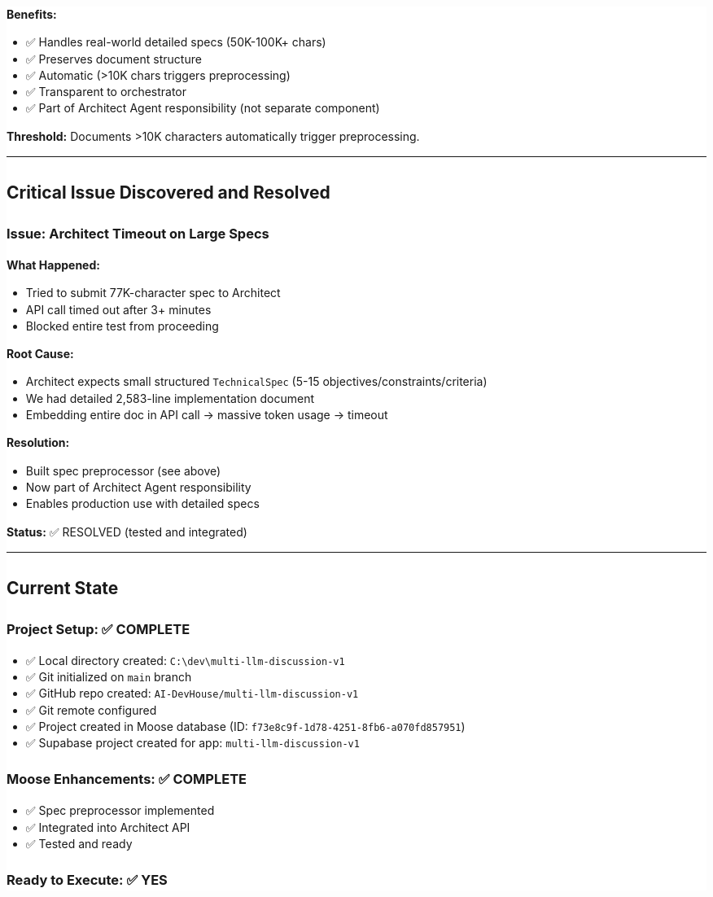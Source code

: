 **Benefits:**
- ✅ Handles real-world detailed specs (50K-100K+ chars)
- ✅ Preserves document structure
- ✅ Automatic (>10K chars triggers preprocessing)
- ✅ Transparent to orchestrator
- ✅ Part of Architect Agent responsibility (not separate component)

**Threshold:** Documents >10K characters automatically trigger preprocessing.

---

## Critical Issue Discovered and Resolved

### Issue: Architect Timeout on Large Specs

**What Happened:**
- Tried to submit 77K-character spec to Architect
- API call timed out after 3+ minutes
- Blocked entire test from proceeding

**Root Cause:**
- Architect expects small structured `TechnicalSpec` (5-15 objectives/constraints/criteria)
- We had detailed 2,583-line implementation document
- Embedding entire doc in API call → massive token usage → timeout

**Resolution:**
- Built spec preprocessor (see above)
- Now part of Architect Agent responsibility
- Enables production use with detailed specs

**Status:** ✅ RESOLVED (tested and integrated)

---

## Current State

### Project Setup: ✅ COMPLETE

- ✅ Local directory created: `C:\dev\multi-llm-discussion-v1`
- ✅ Git initialized on `main` branch
- ✅ GitHub repo created: `AI-DevHouse/multi-llm-discussion-v1`
- ✅ Git remote configured
- ✅ Project created in Moose database (ID: `f73e8c9f-1d78-4251-8fb6-a070fd857951`)
- ✅ Supabase project created for app: `multi-llm-discussion-v1`

### Moose Enhancements: ✅ COMPLETE

- ✅ Spec preprocessor implemented
- ✅ Integrated into Architect API
- ✅ Tested and ready

### Ready to Execute: ✅ YES
